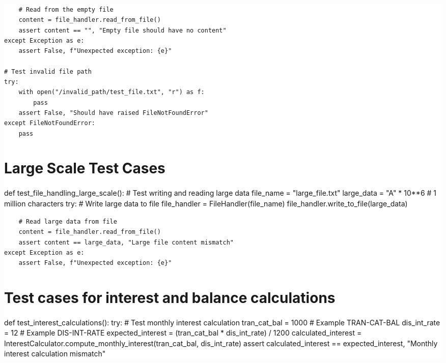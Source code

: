         # Read from the empty file
        content = file_handler.read_from_file()
        assert content == "", "Empty file should have no content"
    except Exception as e:
        assert False, f"Unexpected exception: {e}"

    # Test invalid file path
    try:
        with open("/invalid_path/test_file.txt", "r") as f:
            pass
        assert False, "Should have raised FileNotFoundError"
    except FileNotFoundError:
        pass


# Large Scale Test Cases
def test_file_handling_large_scale():
    # Test writing and reading large data
    file_name = "large_file.txt"
    large_data = "A" * 10**6  # 1 million characters
    try:
        # Write large data to file
        file_handler = FileHandler(file_name)
        file_handler.write_to_file(large_data)
        
        # Read large data from file
        content = file_handler.read_from_file()
        assert content == large_data, "Large file content mismatch"
    except Exception as e:
        assert False, f"Unexpected exception: {e}"


# Test cases for interest and balance calculations
def test_interest_calculations():
    try:
        # Test monthly interest calculation
        tran_cat_bal = 1000  # Example TRAN-CAT-BAL
        dis_int_rate = 12    # Example DIS-INT-RATE
        expected_interest = (tran_cat_bal * dis_int_rate) / 1200
        calculated_interest = InterestCalculator.compute_monthly_interest(tran_cat_bal, dis_int_rate)
        assert calculated_interest == expected_interest, "Monthly interest calculation mismatch"

